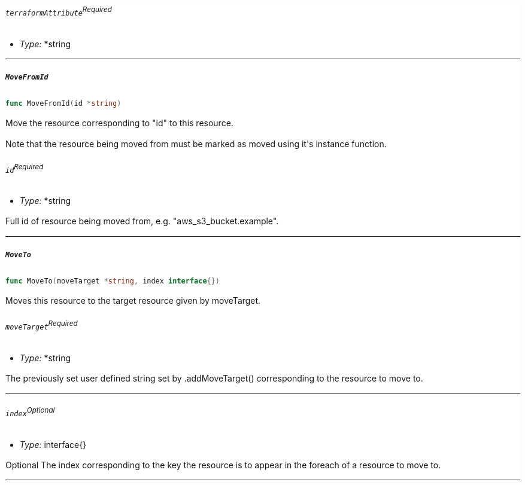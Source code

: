 ###### `terraformAttribute`<sup>Required</sup> <a name="terraformAttribute" id="@cdktf/provider-hcp.waypointTfcConfig.WaypointTfcConfig.interpolationForAttribute.parameter.terraformAttribute"></a>

- *Type:* *string

---

##### `MoveFromId` <a name="MoveFromId" id="@cdktf/provider-hcp.waypointTfcConfig.WaypointTfcConfig.moveFromId"></a>

```go
func MoveFromId(id *string)
```

Move the resource corresponding to "id" to this resource.

Note that the resource being moved from must be marked as moved using it's instance function.

###### `id`<sup>Required</sup> <a name="id" id="@cdktf/provider-hcp.waypointTfcConfig.WaypointTfcConfig.moveFromId.parameter.id"></a>

- *Type:* *string

Full id of resource being moved from, e.g. "aws_s3_bucket.example".

---

##### `MoveTo` <a name="MoveTo" id="@cdktf/provider-hcp.waypointTfcConfig.WaypointTfcConfig.moveTo"></a>

```go
func MoveTo(moveTarget *string, index interface{})
```

Moves this resource to the target resource given by moveTarget.

###### `moveTarget`<sup>Required</sup> <a name="moveTarget" id="@cdktf/provider-hcp.waypointTfcConfig.WaypointTfcConfig.moveTo.parameter.moveTarget"></a>

- *Type:* *string

The previously set user defined string set by .addMoveTarget() corresponding to the resource to move to.

---

###### `index`<sup>Optional</sup> <a name="index" id="@cdktf/provider-hcp.waypointTfcConfig.WaypointTfcConfig.moveTo.parameter.index"></a>

- *Type:* interface{}

Optional The index corresponding to the key the resource is to appear in the foreach of a resource to move to.

---
